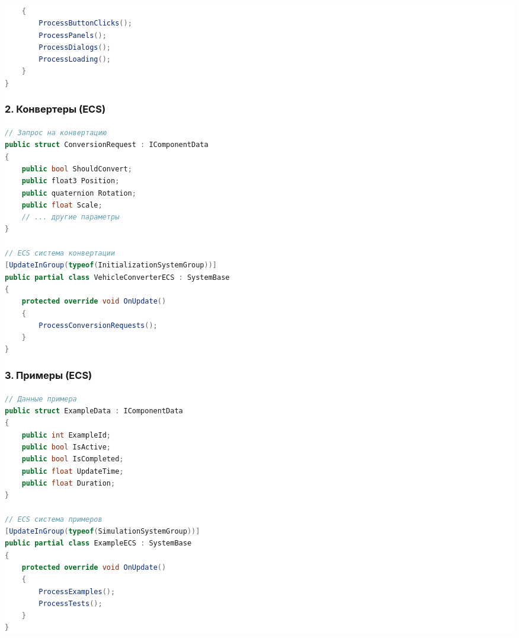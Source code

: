 ```csharp
    {
        ProcessButtonClicks();
        ProcessPanels();
        ProcessDialogs();
        ProcessLoading();
    }
}
```

### **2. Конвертеры (ECS)**
```csharp
// Запрос на конвертацию
public struct ConversionRequest : IComponentData
{
    public bool ShouldConvert;
    public float3 Position;
    public quaternion Rotation;
    public float Scale;
    // ... другие параметры
}

// ECS система конвертации
[UpdateInGroup(typeof(InitializationSystemGroup))]
public partial class VehicleConverterECS : SystemBase
{
    protected override void OnUpdate()
    {
        ProcessConversionRequests();
    }
}
```

### **3. Примеры (ECS)**
```csharp
// Данные примера
public struct ExampleData : IComponentData
{
    public int ExampleId;
    public bool IsActive;
    public bool IsCompleted;
    public float UpdateTime;
    public float Duration;
}

// ECS система примеров
[UpdateInGroup(typeof(SimulationSystemGroup))]
public partial class ExampleECS : SystemBase
{
    protected override void OnUpdate()
    {
        ProcessExamples();
        ProcessTests();
    }
}
```
